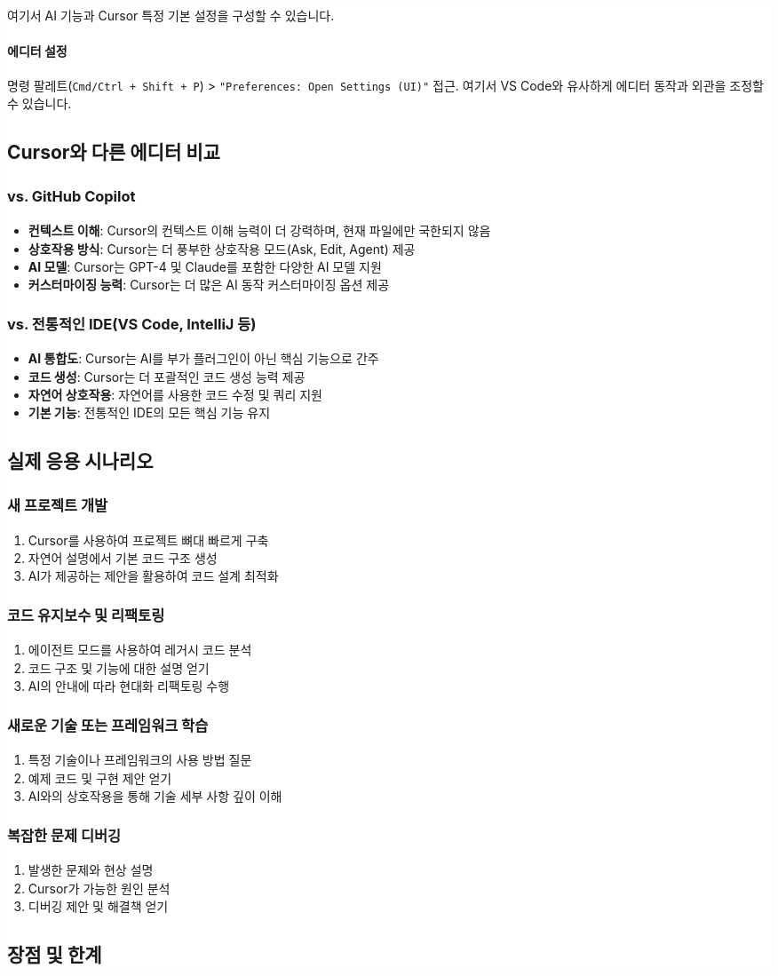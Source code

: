 여기서 AI 기능과 Cursor 특정 기본 설정을 구성할 수 있습니다.

#### 에디터 설정

명령 팔레트(`Cmd/Ctrl + Shift + P`) > `"Preferences: Open Settings (UI)"` 접근.
여기서 VS Code와 유사하게 에디터 동작과 외관을 조정할 수 있습니다.

## Cursor와 다른 에디터 비교

### vs. GitHub Copilot

- **컨텍스트 이해**: Cursor의 컨텍스트 이해 능력이 더 강력하며, 현재 파일에만 국한되지 않음
- **상호작용 방식**: Cursor는 더 풍부한 상호작용 모드(Ask, Edit, Agent) 제공
- **AI 모델**: Cursor는 GPT-4 및 Claude를 포함한 다양한 AI 모델 지원
- **커스터마이징 능력**: Cursor는 더 많은 AI 동작 커스터마이징 옵션 제공

### vs. 전통적인 IDE(VS Code, IntelliJ 등)

- **AI 통합도**: Cursor는 AI를 부가 플러그인이 아닌 핵심 기능으로 간주
- **코드 생성**: Cursor는 더 포괄적인 코드 생성 능력 제공
- **자연어 상호작용**: 자연어를 사용한 코드 수정 및 쿼리 지원
- **기본 기능**: 전통적인 IDE의 모든 핵심 기능 유지

## 실제 응용 시나리오

### 새 프로젝트 개발

1. Cursor를 사용하여 프로젝트 뼈대 빠르게 구축
2. 자연어 설명에서 기본 코드 구조 생성
3. AI가 제공하는 제안을 활용하여 코드 설계 최적화

### 코드 유지보수 및 리팩토링

1. 에이전트 모드를 사용하여 레거시 코드 분석
2. 코드 구조 및 기능에 대한 설명 얻기
3. AI의 안내에 따라 현대화 리팩토링 수행

### 새로운 기술 또는 프레임워크 학습

1. 특정 기술이나 프레임워크의 사용 방법 질문
2. 예제 코드 및 구현 제안 얻기
3. AI와의 상호작용을 통해 기술 세부 사항 깊이 이해

### 복잡한 문제 디버깅

1. 발생한 문제와 현상 설명
2. Cursor가 가능한 원인 분석
3. 디버깅 제안 및 해결책 얻기

## 장점 및 한계
